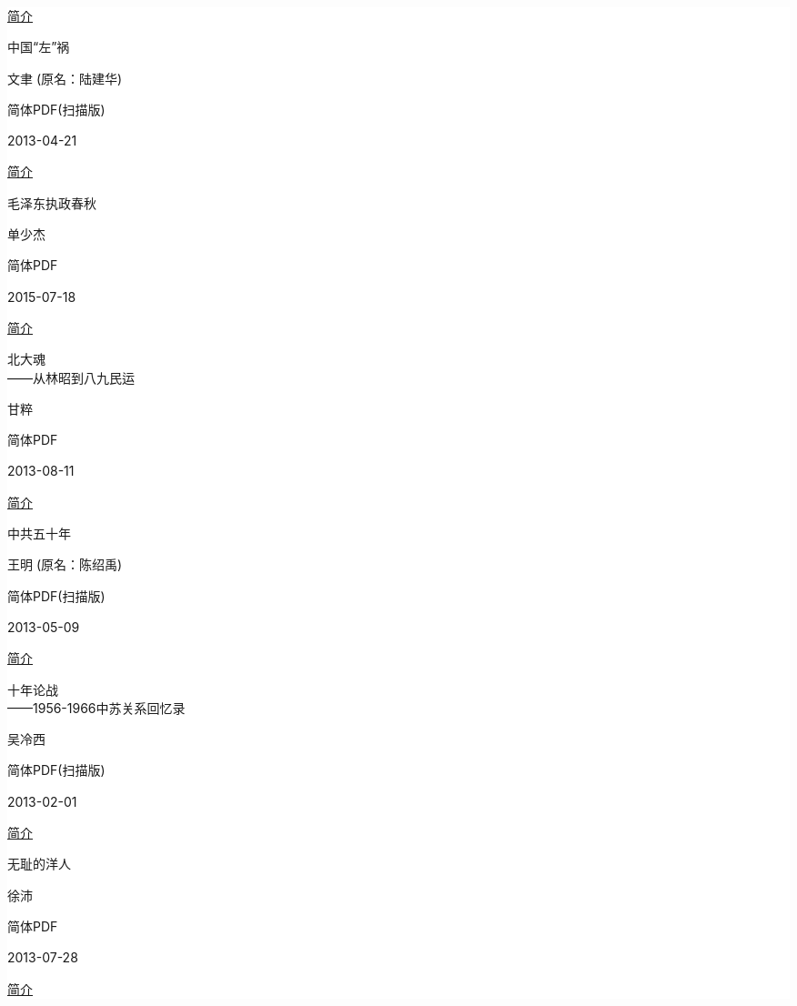 [简介](https://docs.google.com/document/d/1cUPUBsL7WnEpPZAK7th_Ts2TdVzoo8siHAOS5jUqvSU/)

中国“左”祸

文聿 (原名：陆建华)

简体PDF(扫描版)

2013-04-21

[简介](https://docs.google.com/document/d/1SXoOeES1zgXKR2_r-4igJ_7iNLjc2VpYw_Ukw5Jz7Zs/)

毛泽东执政春秋

单少杰

简体PDF

2015-07-18

[简介](https://docs.google.com/document/d/14WqshcIMM6Atn62at5BMI8SncrFFa6OOb5HdB07FdbI/)

北大魂  
——从林昭到八九民运

甘粹

简体PDF

2013-08-11

[简介](https://docs.google.com/document/d/1f8UPz5fMTYRXC4CQm96HI_IHLpeCaAxBW-Fi3oFMZtA/)

中共五十年

王明 (原名：陈绍禹)

简体PDF(扫描版)

2013-05-09

[简介](https://docs.google.com/document/d/1yZejefIWyyfY2M-ngUwJlP246OwdGW-_ttz64Z6yAe4/)

十年论战  
——1956-1966中苏关系回忆录

吴冷西

简体PDF(扫描版)

2013-02-01

[简介](https://docs.google.com/document/d/1n2oFDdH07nkL00akwA1xQU04hL3FVaza9PNfgU-vWBg/)

无耻的洋人

徐沛

简体PDF

2013-07-28

[简介](https://docs.google.com/document/d/1zF5zHaXhaoNK1UDWbiPEF2e2NhQWLqXKQ0SljTH_Kho/)

  